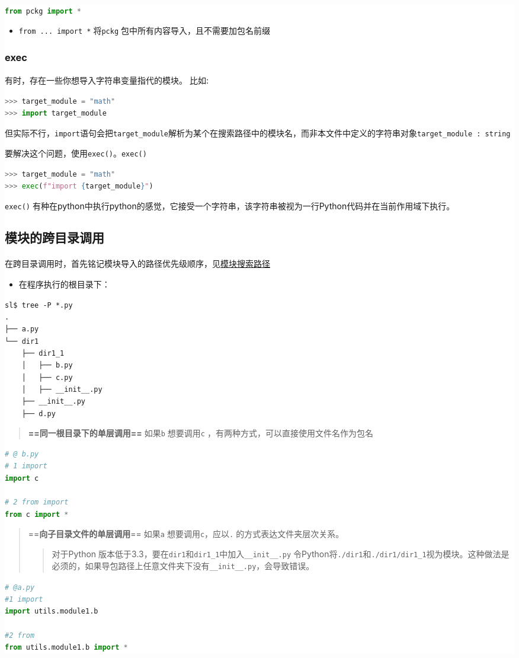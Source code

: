 ```python
from pckg import *
```
- `from ... import *` 将`pckg` 包中所有内容导入，且不需要加包名前缀

### exec

有时，存在一些你想导入字符串变量指代的模块。
比如:
```python
>>> target_module = "math"
>>> import target_module
```
但实际不行，`import`语句会把`target_module`解析为某个在搜索路径中的模块名，而非本文件中定义的字符串对象`target_module : string` 

要解决这个问题，使用`exec()`。`exec()`
```python
>>> target_module = "math"
>>> exec(f"import {target_module}")
```
`exec()` 有种在python中执行python的感觉，它接受一个字符串，该字符串被视为一行Python代码并在当前作用域下执行。
## 模块的跨目录调用

在跨目录调用时，首先铭记模块导入的路径优先级顺序，见[模块搜索路径](#模块搜索路径)

- 在程序执行的根目录下：
```shell
sl$ tree -P *.py
.
├── a.py
└── dir1
    ├── dir1_1
    │   ├── b.py
    │   ├── c.py
    │   ├── __init__.py
    ├── __init__.py
    ├── d.py
```

> **==同一根目录下的单层调用==**
> 如果`b` 想要调用`c` ，有两种方式，可以直接使用文件名作为包名
```python
# @ b.py
# 1 import
import c

# 2 from import
from c import *
```

> ==**向子目录文件的单层调用**==
> 如果`a` 想要调用`c`，应以`.` 的方式表达文件夹层次关系。
> >对于Python 版本低于3.3，要在`dir1`和`dir1_1`中加入`__init__.py` 令Python将`./dir1`和`./dir1/dir1_1`视为模块。这种做法是必须的，如果导包路径上任意文件夹下没有`__init__.py`，会导致错误。
```python
# @a.py
#1 import 
import utils.module1.b

#2 from
from utils.module1.b import *
```
